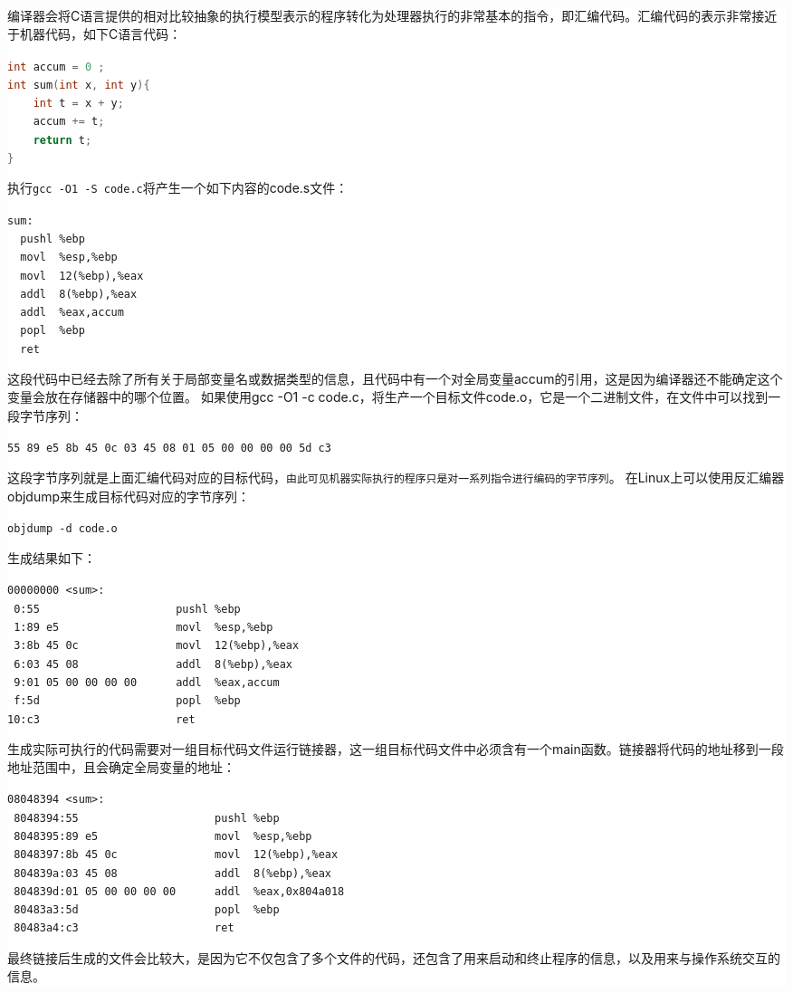 编译器会将C语言提供的相对比较抽象的执行模型表示的程序转化为处理器执行的非常基本的指令，即汇编代码。汇编代码的表示非常接近于机器代码，如下C语言代码：
```c
int accum = 0 ;
int sum(int x, int y){
	int t = x + y;
	accum += t;
	return t;
}
```
执行`gcc -O1 -S code.c`将产生一个如下内容的code.s文件：
```
sum:
  pushl %ebp
  movl  %esp,%ebp
  movl  12(%ebp),%eax
  addl  8(%ebp),%eax
  addl  %eax,accum
  popl  %ebp
  ret
```
这段代码中已经去除了所有关于局部变量名或数据类型的信息，且代码中有一个对全局变量accum的引用，这是因为编译器还不能确定这个变量会放在存储器中的哪个位置。
如果使用gcc -O1 -c code.c，将生产一个目标文件code.o，它是一个二进制文件，在文件中可以找到一段字节序列：
```
55 89 e5 8b 45 0c 03 45 08 01 05 00 00 00 00 5d c3
```
这段字节序列就是上面汇编代码对应的目标代码，`由此可见机器实际执行的程序只是对一系列指令进行编码的字节序列`。
在Linux上可以使用反汇编器objdump来生成目标代码对应的字节序列：
```
objdump -d code.o
```
生成结果如下：
```
00000000 <sum>:
 0:55                     pushl %ebp
 1:89 e5                  movl  %esp,%ebp
 3:8b 45 0c               movl  12(%ebp),%eax
 6:03 45 08               addl  8(%ebp),%eax
 9:01 05 00 00 00 00      addl  %eax,accum
 f:5d                     popl  %ebp
10:c3                     ret
```

生成实际可执行的代码需要对一组目标代码文件运行链接器，这一组目标代码文件中必须含有一个main函数。链接器将代码的地址移到一段地址范围中，且会确定全局变量的地址：
```
08048394 <sum>:
 8048394:55                     pushl %ebp
 8048395:89 e5                  movl  %esp,%ebp
 8048397:8b 45 0c               movl  12(%ebp),%eax
 804839a:03 45 08               addl  8(%ebp),%eax
 804839d:01 05 00 00 00 00      addl  %eax,0x804a018
 80483a3:5d                     popl  %ebp
 80483a4:c3                     ret
```
最终链接后生成的文件会比较大，是因为它不仅包含了多个文件的代码，还包含了用来启动和终止程序的信息，以及用来与操作系统交互的信息。
